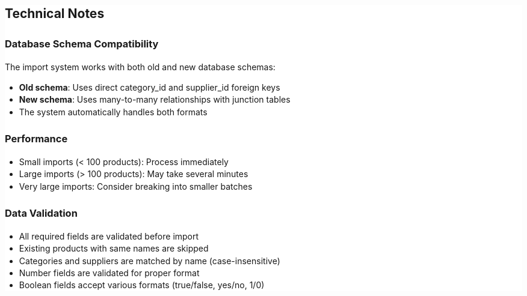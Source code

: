 ## Technical Notes

### Database Schema Compatibility
The import system works with both old and new database schemas:
- **Old schema**: Uses direct category_id and supplier_id foreign keys
- **New schema**: Uses many-to-many relationships with junction tables
- The system automatically handles both formats

### Performance
- Small imports (< 100 products): Process immediately
- Large imports (> 100 products): May take several minutes
- Very large imports: Consider breaking into smaller batches

### Data Validation
- All required fields are validated before import
- Existing products with same names are skipped
- Categories and suppliers are matched by name (case-insensitive)
- Number fields are validated for proper format
- Boolean fields accept various formats (true/false, yes/no, 1/0)
